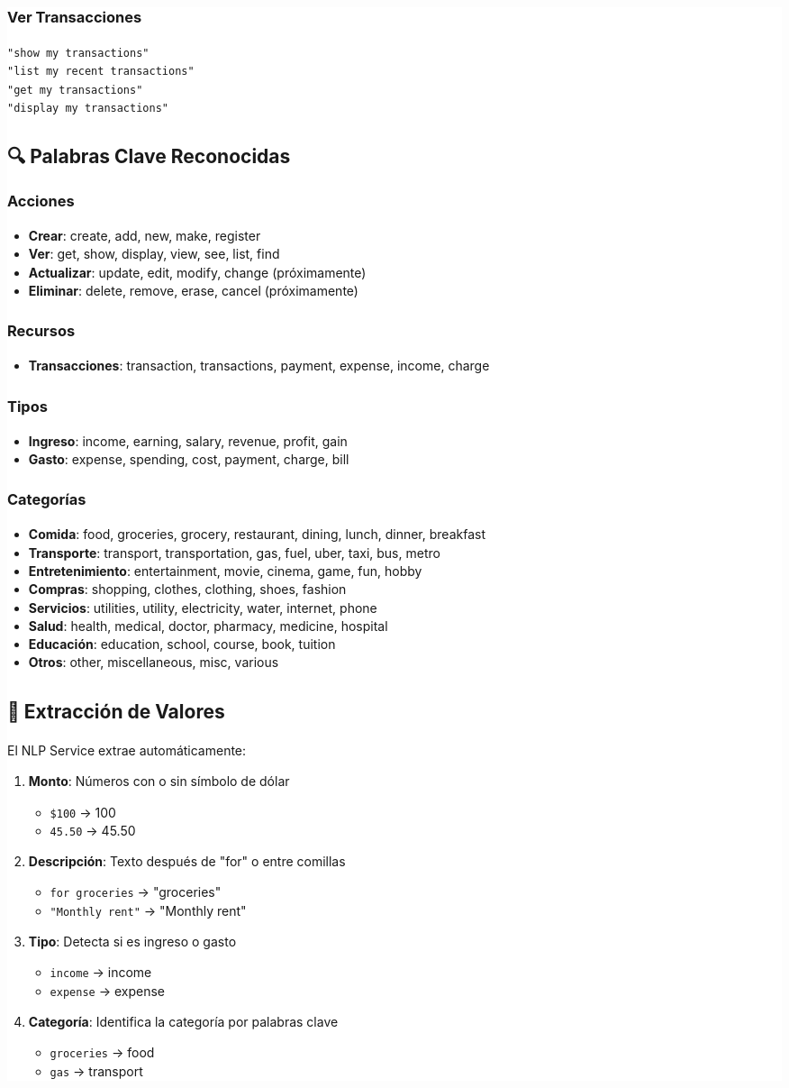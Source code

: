 ### Ver Transacciones

```
"show my transactions"
"list my recent transactions"
"get my transactions"
"display my transactions"
```

## 🔍 Palabras Clave Reconocidas

### Acciones
- **Crear**: create, add, new, make, register
- **Ver**: get, show, display, view, see, list, find
- **Actualizar**: update, edit, modify, change (próximamente)
- **Eliminar**: delete, remove, erase, cancel (próximamente)

### Recursos
- **Transacciones**: transaction, transactions, payment, expense, income, charge

### Tipos
- **Ingreso**: income, earning, salary, revenue, profit, gain
- **Gasto**: expense, spending, cost, payment, charge, bill

### Categorías
- **Comida**: food, groceries, grocery, restaurant, dining, lunch, dinner, breakfast
- **Transporte**: transport, transportation, gas, fuel, uber, taxi, bus, metro
- **Entretenimiento**: entertainment, movie, cinema, game, fun, hobby
- **Compras**: shopping, clothes, clothing, shoes, fashion
- **Servicios**: utilities, utility, electricity, water, internet, phone
- **Salud**: health, medical, doctor, pharmacy, medicine, hospital
- **Educación**: education, school, course, book, tuition
- **Otros**: other, miscellaneous, misc, various

## 🎯 Extracción de Valores

El NLP Service extrae automáticamente:

1. **Monto**: Números con o sin símbolo de dólar
   - `$100` → 100
   - `45.50` → 45.50

2. **Descripción**: Texto después de "for" o entre comillas
   - `for groceries` → "groceries"
   - `"Monthly rent"` → "Monthly rent"

3. **Tipo**: Detecta si es ingreso o gasto
   - `income` → income
   - `expense` → expense

4. **Categoría**: Identifica la categoría por palabras clave
   - `groceries` → food
   - `gas` → transport
